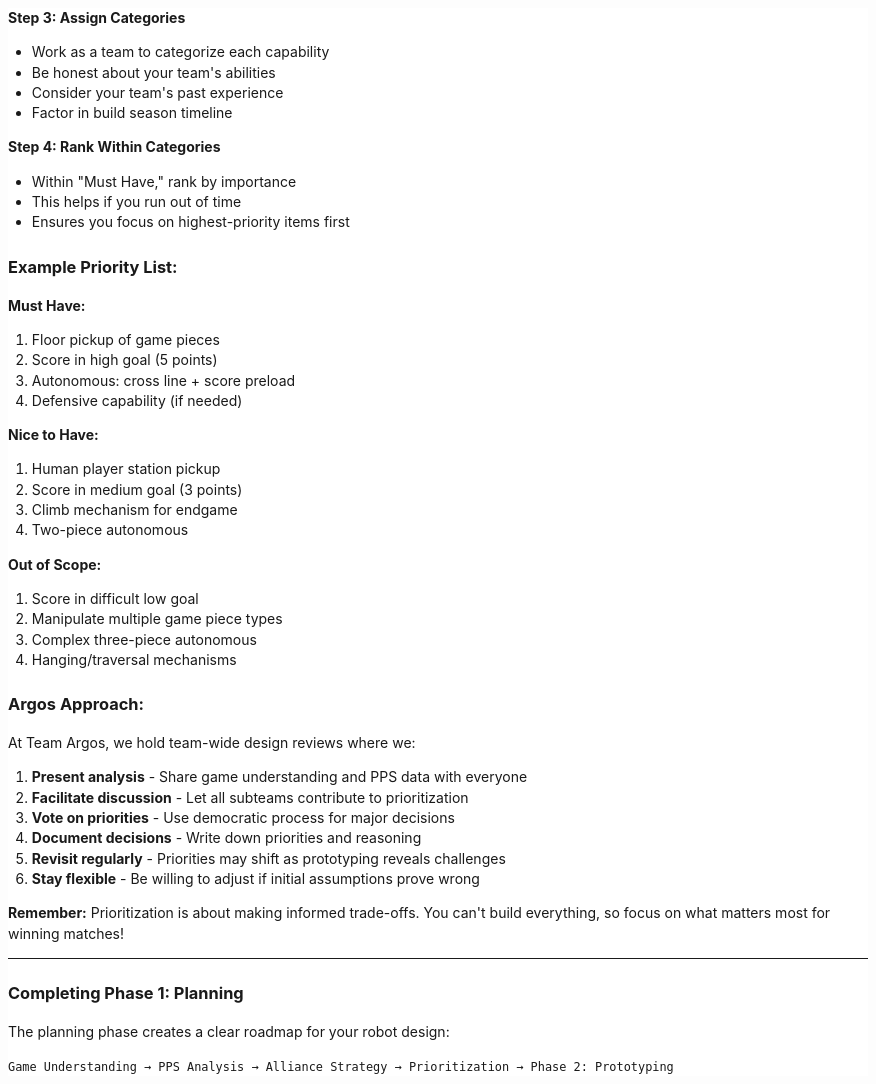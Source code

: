 **Step 3: Assign Categories**
- Work as a team to categorize each capability
- Be honest about your team's abilities
- Consider your team's past experience
- Factor in build season timeline

**Step 4: Rank Within Categories**
- Within "Must Have," rank by importance
- This helps if you run out of time
- Ensures you focus on highest-priority items first

### Example Priority List:

**Must Have:**
1. Floor pickup of game pieces
2. Score in high goal (5 points)
3. Autonomous: cross line + score preload
4. Defensive capability (if needed)

**Nice to Have:**
1. Human player station pickup
2. Score in medium goal (3 points)
3. Climb mechanism for endgame
4. Two-piece autonomous

**Out of Scope:**
1. Score in difficult low goal
2. Manipulate multiple game piece types
3. Complex three-piece autonomous
4. Hanging/traversal mechanisms

### Argos Approach:

At Team Argos, we hold team-wide design reviews where we:

1. **Present analysis** - Share game understanding and PPS data with everyone
2. **Facilitate discussion** - Let all subteams contribute to prioritization
3. **Vote on priorities** - Use democratic process for major decisions
4. **Document decisions** - Write down priorities and reasoning
5. **Revisit regularly** - Priorities may shift as prototyping reveals challenges
6. **Stay flexible** - Be willing to adjust if initial assumptions prove wrong

**Remember:** Prioritization is about making informed trade-offs. You can't build everything, so focus on what matters most for winning matches!

---

### Completing Phase 1: Planning

The planning phase creates a clear roadmap for your robot design:

```
Game Understanding → PPS Analysis → Alliance Strategy → Prioritization → Phase 2: Prototyping
```
